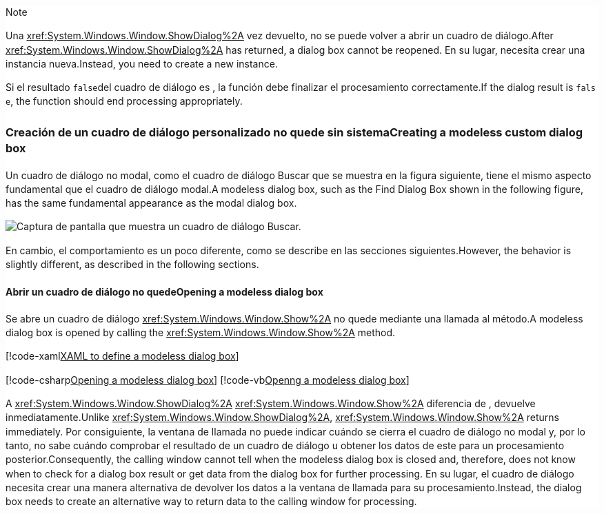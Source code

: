 > [!NOTE]
> <span data-ttu-id="49e88-232">Una <xref:System.Windows.Window.ShowDialog%2A> vez devuelto, no se puede volver a abrir un cuadro de diálogo.</span><span class="sxs-lookup"><span data-stu-id="49e88-232">After <xref:System.Windows.Window.ShowDialog%2A> has returned, a dialog box cannot be reopened.</span></span> <span data-ttu-id="49e88-233">En su lugar, necesita crear una instancia nueva.</span><span class="sxs-lookup"><span data-stu-id="49e88-233">Instead, you need to create a new instance.</span></span>

<span data-ttu-id="49e88-234">Si el resultado `false`del cuadro de diálogo es , la función debe finalizar el procesamiento correctamente.</span><span class="sxs-lookup"><span data-stu-id="49e88-234">If the dialog result is `false`, the function should end processing appropriately.</span></span>  
  
<a name="Creating_a_Modeless_Custom_Dialog_Box"></a>
### <a name="creating-a-modeless-custom-dialog-box"></a><span data-ttu-id="49e88-235">Creación de un cuadro de diálogo personalizado no quede sin sistema</span><span class="sxs-lookup"><span data-stu-id="49e88-235">Creating a modeless custom dialog box</span></span>

<span data-ttu-id="49e88-236">Un cuadro de diálogo no modal, como el cuadro de diálogo Buscar que se muestra en la figura siguiente, tiene el mismo aspecto fundamental que el cuadro de diálogo modal.</span><span class="sxs-lookup"><span data-stu-id="49e88-236">A modeless dialog box, such as the Find Dialog Box shown in the following figure, has the same fundamental appearance as the modal dialog box.</span></span>  

![Captura de pantalla que muestra un cuadro de diálogo Buscar.](./media/dialog-boxes-overview/find-modeless-dialog-box.png)  

<span data-ttu-id="49e88-238">En cambio, el comportamiento es un poco diferente, como se describe en las secciones siguientes.</span><span class="sxs-lookup"><span data-stu-id="49e88-238">However, the behavior is slightly different, as described in the following sections.</span></span>  
  
#### <a name="opening-a-modeless-dialog-box"></a><span data-ttu-id="49e88-239">Abrir un cuadro de diálogo no quede</span><span class="sxs-lookup"><span data-stu-id="49e88-239">Opening a modeless dialog box</span></span>

<span data-ttu-id="49e88-240">Se abre un cuadro de diálogo <xref:System.Windows.Window.Show%2A> no quede mediante una llamada al método.</span><span class="sxs-lookup"><span data-stu-id="49e88-240">A modeless dialog box is opened by calling the <xref:System.Windows.Window.Show%2A> method.</span></span>  

[!code-xaml[XAML to define a modeless dialog box](~/samples/snippets/csharp/VS_Snippets_Wpf/DialogBoxSample/CSharp/MainWindow.xaml#L21-L22)]  

[!code-csharp[Opening a modeless dialog box](~/samples/snippets/csharp/VS_Snippets_Wpf/DialogBoxSample/CSharp/MainWindow.xaml.cs?range=1-10,65-76,194-195)]
[!code-vb[Openng a modeless dialog box](~/samples/snippets/visualbasic/VS_Snippets_Wpf/DialogBoxSample/VisualBasic/MainWindow.xaml.vb?range=1-9,18-23,131,132)]  

<span data-ttu-id="49e88-241">A <xref:System.Windows.Window.ShowDialog%2A> <xref:System.Windows.Window.Show%2A> diferencia de , devuelve inmediatamente.</span><span class="sxs-lookup"><span data-stu-id="49e88-241">Unlike <xref:System.Windows.Window.ShowDialog%2A>, <xref:System.Windows.Window.Show%2A> returns immediately.</span></span> <span data-ttu-id="49e88-242">Por consiguiente, la ventana de llamada no puede indicar cuándo se cierra el cuadro de diálogo no modal y, por lo tanto, no sabe cuándo comprobar el resultado de un cuadro de diálogo u obtener los datos de este para un procesamiento posterior.</span><span class="sxs-lookup"><span data-stu-id="49e88-242">Consequently, the calling window cannot tell when the modeless dialog box is closed and, therefore, does not know when to check for a dialog box result or get data from the dialog box for further processing.</span></span> <span data-ttu-id="49e88-243">En su lugar, el cuadro de diálogo necesita crear una manera alternativa de devolver los datos a la ventana de llamada para su procesamiento.</span><span class="sxs-lookup"><span data-stu-id="49e88-243">Instead, the dialog box needs to create an alternative way to return data to the calling window for processing.</span></span>  
  